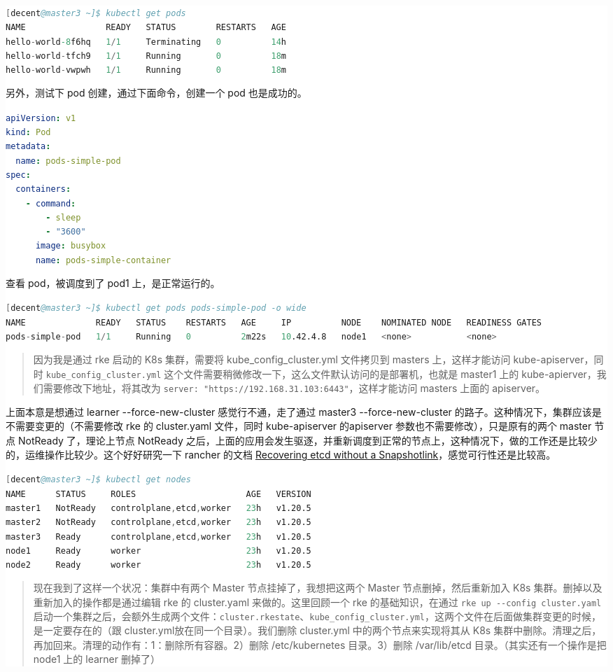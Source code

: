 ```s
[decent@master3 ~]$ kubectl get pods
NAME                READY   STATUS        RESTARTS   AGE
hello-world-8f6hq   1/1     Terminating   0          14h
hello-world-tfch9   1/1     Running       0          18m
hello-world-vwpwh   1/1     Running       0          18m
```

另外，测试下 pod 创建，通过下面命令，创建一个 pod 也是成功的。
```yml
apiVersion: v1
kind: Pod
metadata:
  name: pods-simple-pod
spec:
  containers:
    - command:
        - sleep
        - "3600"
      image: busybox
      name: pods-simple-container
```

查看 pod，被调度到了 pod1 上，是正常运行的。
```s
[decent@master3 ~]$ kubectl get pods pods-simple-pod -o wide
NAME              READY   STATUS    RESTARTS   AGE     IP          NODE    NOMINATED NODE   READINESS GATES
pods-simple-pod   1/1     Running   0          2m22s   10.42.4.8   node1   <none>           <none>
```

> 因为我是通过 rke 启动的 K8s 集群，需要将 kube_config_cluster.yml 文件拷贝到 masters 上，这样才能访问 kube-apiserver，同时 `kube_config_cluster.yml` 这个文件需要稍微修改一下，这么文件默认访问的是部署机，也就是 master1 上的 kube-apierver，我们需要修改下地址，将其改为 `server: "https://192.168.31.103:6443"`，这样才能访问 masters 上面的 apiserver。

上面本意是想通过 learner --force-new-cluster 感觉行不通，走了通过 master3 --force-new-cluster 的路子。这种情况下，集群应该是不需要变更的（不需要修改 rke 的 cluster.yaml 文件，同时 kube-apiserver 的apiserver 参数也不需要修改），只是原有的两个 master 节点 NotReady 了，理论上节点 NotReady 之后，上面的应用会发生驱逐，并重新调度到正常的节点上，这种情况下，做的工作还是比较少的，运维操作比较少。这个好好研究一下 rancher 的文档 [Recovering etcd without a Snapshotlink](https://rancher.com/docs/rancher/v2.0-v2.4/en/cluster-admin/restoring-etcd/)，感觉可行性还是比较高。
```s
[decent@master3 ~]$ kubectl get nodes
NAME      STATUS     ROLES                      AGE   VERSION
master1   NotReady   controlplane,etcd,worker   23h   v1.20.5
master2   NotReady   controlplane,etcd,worker   23h   v1.20.5
master3   Ready      controlplane,etcd,worker   23h   v1.20.5
node1     Ready      worker                     23h   v1.20.5
node2     Ready      worker                     23h   v1.20.5
```

> 现在我到了这样一个状况：集群中有两个 Master 节点挂掉了，我想把这两个 Master 节点删掉，然后重新加入 K8s 集群。删掉以及重新加入的操作都是通过编辑 rke 的 cluster.yaml 来做的。这里回顾一个 rke 的基础知识，在通过 `rke up --config cluster.yaml` 启动一个集群之后，会额外生成两个文件：`cluster.rkestate`、`kube_config_cluster.yml`，这两个文件在后面做集群变更的时候，是一定要存在的（跟 cluster.yml放在同一个目录）。我们删除 cluster.yml 中的两个节点来实现将其从 K8s 集群中删除。清理之后，再加回来。清理的动作有：1：删除所有容器。2）删除 /etc/kubernetes 目录。3）删除 /var/lib/etcd 目录。（其实还有一个操作是把 node1 上的 learner 删掉了）
